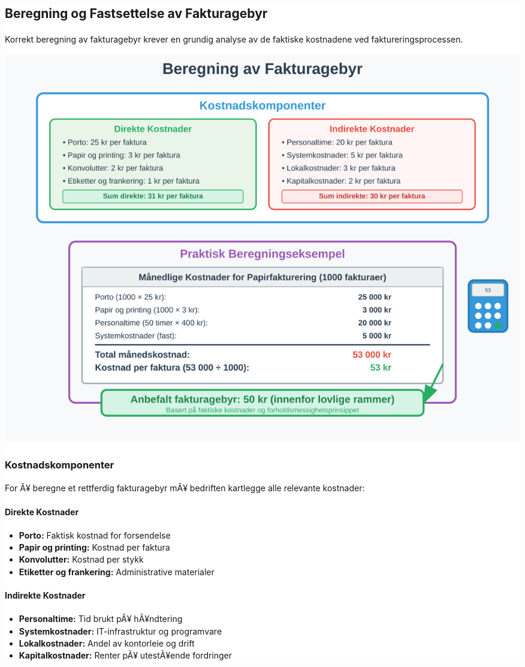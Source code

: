 ## Beregning og Fastsettelse av Fakturagebyr

Korrekt beregning av fakturagebyr krever en grundig analyse av de faktiske kostnadene ved faktureringsprocessen.

![Beregning av fakturagebyr](fakturagebyr-beregning.svg)

### Kostnadskomponenter

For Ã¥ beregne et rettferdig fakturagebyr mÃ¥ bedriften kartlegge alle relevante kostnader:

#### Direkte Kostnader
* **Porto:** Faktisk kostnad for forsendelse
* **Papir og printing:** Kostnad per faktura
* **Konvolutter:** Kostnad per stykk
* **Etiketter og frankering:** Administrative materialer

#### Indirekte Kostnader
* **Personaltime:** Tid brukt pÃ¥ hÃ¥ndtering
* **Systemkostnader:** IT-infrastruktur og programvare
* **Lokalkostnader:** Andel av kontorleie og drift
* **Kapitalkostnader:** Renter pÃ¥ utestÃ¥ende fordringer
